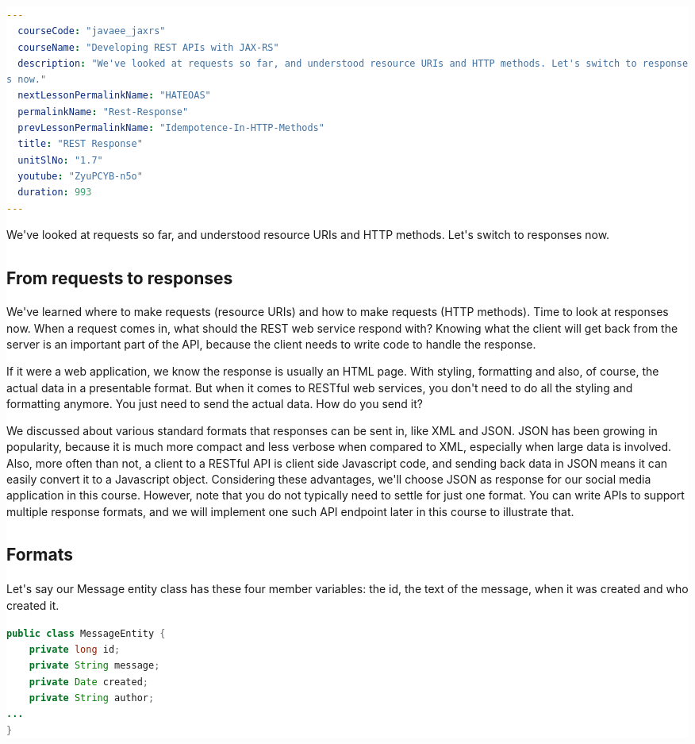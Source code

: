 ```yaml
---
  courseCode: "javaee_jaxrs"
  courseName: "Developing REST APIs with JAX-RS"
  description: "We've looked at requests so far, and understood resource URIs and HTTP methods. Let's switch to responses now."
  nextLessonPermalinkName: "HATEOAS"
  permalinkName: "Rest-Response"
  prevLessonPermalinkName: "Idempotence-In-HTTP-Methods"
  title: "REST Response"
  unitSlNo: "1.7"
  youtube: "ZyuPCYB-n5o"
  duration: 993
---
```


We've looked at requests so far, and understood resource URIs and HTTP methods. Let's switch to responses now.

## From requests to responses

We've learned where to make requests (resource URIs) and how to make requests (HTTP methods). Time to look at responses now. When a request comes in, what should the REST web service respond with? Knowing what the client will get back from the server is an important part of the API, because the client needs to write code to handle the response.

If it were a web application, we know  the response is usually an HTML page. With styling, formatting and also, of course, the actual data in a presentable format. But when it comes to RESTful web services, you don't need to do all the styling and formatting anymore. You just need to send the actual data. How do you send it?

We discussed about various standard formats that responses can be sent in, like XML and JSON. JSON has been growing in popularity, because it is much more compact and less verbose when  compared to XML, especially when large data is involved. Also, more often than not, a client to a RESTful API is client side Javascript code, and sending back data in JSON means it can easily convert it to a Javascript object. Considering these advantages, we'll choose JSON as response for our social media application in this course. However, note that you do not typically need to settle for just one format. You can write APIs to support multiple response formats, and we will implement one such API endpoint later in this course to illustrate that.

## Formats

Let's say our Message entity class has these four member variables: the id, the text of the message, when it was created and who created it.

```java
public class MessageEntity {
	private long id;
	private String message;
	private Date created;
	private String author;
...
}
```
